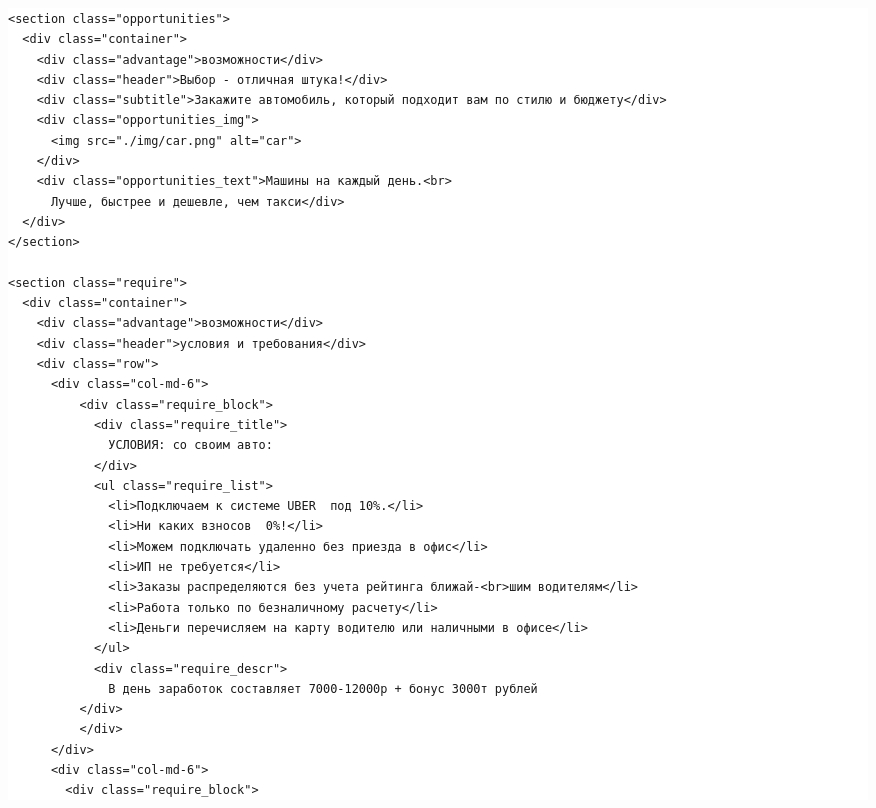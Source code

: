     <section class="opportunities">
      <div class="container">
        <div class="advantage">возможности</div>
        <div class="header">Выбор - отличная штука!</div>
        <div class="subtitle">Закажите автомобиль, который подходит вам по стилю и бюджету</div>
        <div class="opportunities_img">
          <img src="./img/car.png" alt="car">
        </div>
        <div class="opportunities_text">Машины на каждый день.<br>
          Лучше, быстрее и дешевле, чем такси</div>
      </div>
    </section>

    <section class="require">
      <div class="container">
        <div class="advantage">возможности</div>
        <div class="header">условия и требования</div>
        <div class="row">
          <div class="col-md-6">
              <div class="require_block">
                <div class="require_title">
                  УСЛОВИЯ: со своим авто:
                </div>
                <ul class="require_list">
                  <li>Подключаем к системе UBER  под 10%.</li>
                  <li>Ни каких взносов  0%!</li>
                  <li>Можем подключать удаленно без приезда в офис</li>
                  <li>ИП не требуется</li>
                  <li>Заказы распределяются без учета рейтинга ближай-<br>шим водителям</li>
                  <li>Работа только по безналичному расчету</li>
                  <li>Деньги перечисляем на карту водителю или наличными в офисе</li>
                </ul>
                <div class="require_descr">
                  В день заработок составляет 7000-12000р + бонус 3000т рублей
              </div>
              </div>
          </div>
          <div class="col-md-6">
            <div class="require_block">